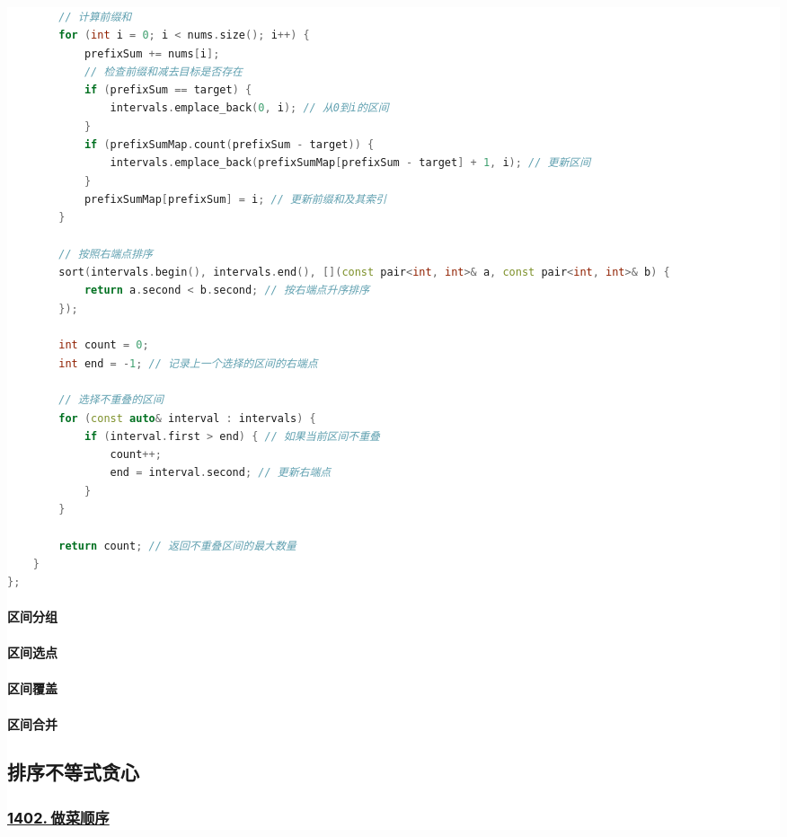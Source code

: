 ```c++
        // 计算前缀和
        for (int i = 0; i < nums.size(); i++) {
            prefixSum += nums[i];
            // 检查前缀和减去目标是否存在
            if (prefixSum == target) {
                intervals.emplace_back(0, i); // 从0到i的区间
            }
            if (prefixSumMap.count(prefixSum - target)) {
                intervals.emplace_back(prefixSumMap[prefixSum - target] + 1, i); // 更新区间
            }
            prefixSumMap[prefixSum] = i; // 更新前缀和及其索引
        }

        // 按照右端点排序
        sort(intervals.begin(), intervals.end(), [](const pair<int, int>& a, const pair<int, int>& b) {
            return a.second < b.second; // 按右端点升序排序
        });

        int count = 0;
        int end = -1; // 记录上一个选择的区间的右端点
        
        // 选择不重叠的区间
        for (const auto& interval : intervals) {
            if (interval.first > end) { // 如果当前区间不重叠
                count++;
                end = interval.second; // 更新右端点
            }
        }

        return count; // 返回不重叠区间的最大数量
    }
};
```



#### 区间分组

#### 区间选点

#### 区间覆盖

#### 区间合并





## 排序不等式贪心

### [1402. 做菜顺序](https://leetcode.cn/problems/reducing-dishes/)
